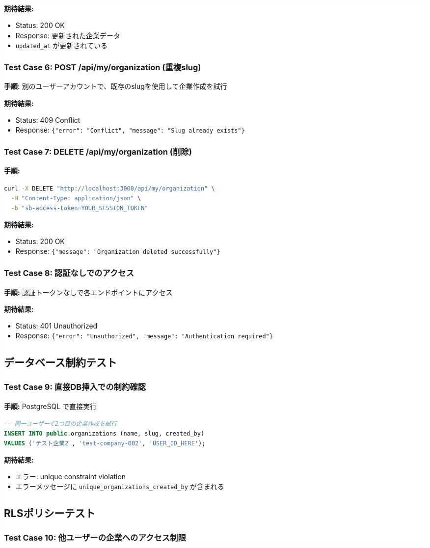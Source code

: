 **期待結果:**
- Status: 200 OK
- Response: 更新された企業データ
- `updated_at` が更新されている

### Test Case 6: POST /api/my/organization (重複slug)

**手順:** 別のユーザーアカウントで、既存のslugを使用して企業作成を試行

**期待結果:**
- Status: 409 Conflict
- Response: `{"error": "Conflict", "message": "Slug already exists"}`

### Test Case 7: DELETE /api/my/organization (削除)

**手順:**
```bash
curl -X DELETE "http://localhost:3000/api/my/organization" \
  -H "Content-Type: application/json" \
  -b "sb-access-token=YOUR_SESSION_TOKEN"
```

**期待結果:**
- Status: 200 OK
- Response: `{"message": "Organization deleted successfully"}`

### Test Case 8: 認証なしでのアクセス

**手順:** 認証トークンなしで各エンドポイントにアクセス

**期待結果:**
- Status: 401 Unauthorized
- Response: `{"error": "Unauthorized", "message": "Authentication required"}`

## データベース制約テスト

### Test Case 9: 直接DB挿入での制約確認

**手順:** PostgreSQL で直接実行
```sql
-- 同一ユーザーで2つ目の企業作成を試行
INSERT INTO public.organizations (name, slug, created_by) 
VALUES ('テスト企業2', 'test-company-002', 'USER_ID_HERE');
```

**期待結果:**
- エラー: unique constraint violation
- エラーメッセージに `unique_organizations_created_by` が含まれる

## RLSポリシーテスト

### Test Case 10: 他ユーザーの企業へのアクセス制限
